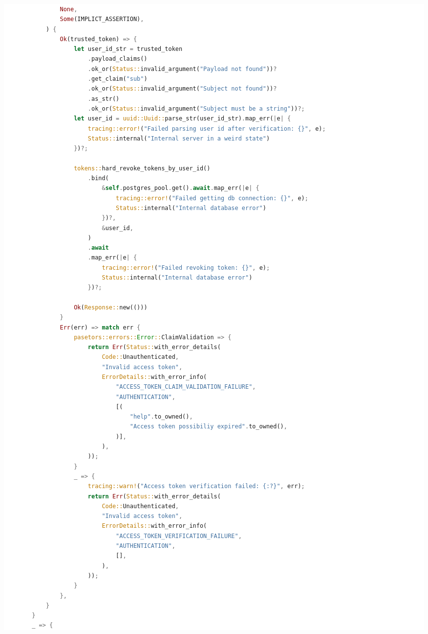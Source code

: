 ```rust
                None,
                Some(IMPLICT_ASSERTION),
            ) {
                Ok(trusted_token) => {
                    let user_id_str = trusted_token
                        .payload_claims()
                        .ok_or(Status::invalid_argument("Payload not found"))?
                        .get_claim("sub")
                        .ok_or(Status::invalid_argument("Subject not found"))?
                        .as_str()
                        .ok_or(Status::invalid_argument("Subject must be a string"))?;
                    let user_id = uuid::Uuid::parse_str(user_id_str).map_err(|e| {
                        tracing::error!("Failed parsing user id after verification: {}", e);
                        Status::internal("Internal server in a weird state")
                    })?;

                    tokens::hard_revoke_tokens_by_user_id()
                        .bind(
                            &self.postgres_pool.get().await.map_err(|e| {
                                tracing::error!("Failed getting db connection: {}", e);
                                Status::internal("Internal database error")
                            })?,
                            &user_id,
                        )
                        .await
                        .map_err(|e| {
                            tracing::error!("Failed revoking token: {}", e);
                            Status::internal("Internal database error")
                        })?;

                    Ok(Response::new(()))
                }
                Err(err) => match err {
                    pasetors::errors::Error::ClaimValidation => {
                        return Err(Status::with_error_details(
                            Code::Unauthenticated,
                            "Invalid access token",
                            ErrorDetails::with_error_info(
                                "ACCESS_TOKEN_CLAIM_VALIDATION_FAILURE",
                                "AUTHENTICATION",
                                [(
                                    "help".to_owned(),
                                    "Access token possibiliy expired".to_owned(),
                                )],
                            ),
                        ));
                    }
                    _ => {
                        tracing::warn!("Access token verification failed: {:?}", err);
                        return Err(Status::with_error_details(
                            Code::Unauthenticated,
                            "Invalid access token",
                            ErrorDetails::with_error_info(
                                "ACCESS_TOKEN_VERIFICATION_FAILURE",
                                "AUTHENTICATION",
                                [],
                            ),
                        ));
                    }
                },
            }
        }
        _ => {
```
